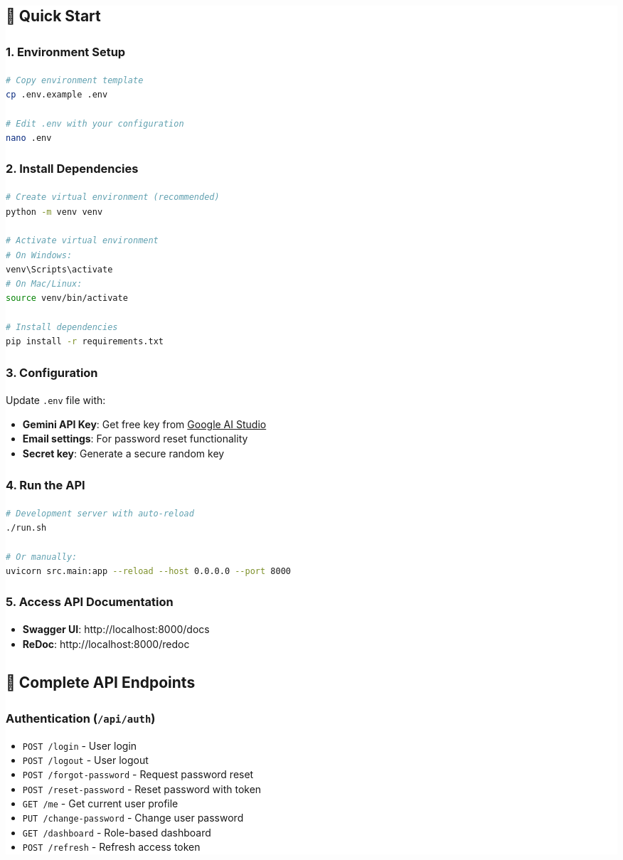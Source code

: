 ## 🚀 Quick Start

### 1. Environment Setup
```bash
# Copy environment template
cp .env.example .env

# Edit .env with your configuration
nano .env
```

### 2. Install Dependencies
```bash
# Create virtual environment (recommended)
python -m venv venv

# Activate virtual environment
# On Windows:
venv\Scripts\activate
# On Mac/Linux:
source venv/bin/activate

# Install dependencies
pip install -r requirements.txt
```

### 3. Configuration
Update `.env` file with:
- **Gemini API Key**: Get free key from [Google AI Studio](https://makersuite.google.com/app/apikey)
- **Email settings**: For password reset functionality
- **Secret key**: Generate a secure random key

### 4. Run the API
```bash
# Development server with auto-reload
./run.sh

# Or manually:
uvicorn src.main:app --reload --host 0.0.0.0 --port 8000
```

### 5. Access API Documentation
- **Swagger UI**: http://localhost:8000/docs
- **ReDoc**: http://localhost:8000/redoc

## 📝 **Complete API Endpoints**

### Authentication (`/api/auth`)
- `POST /login` - User login
- `POST /logout` - User logout  
- `POST /forgot-password` - Request password reset
- `POST /reset-password` - Reset password with token
- `GET /me` - Get current user profile
- `PUT /change-password` - Change user password
- `GET /dashboard` - Role-based dashboard
- `POST /refresh` - Refresh access token
